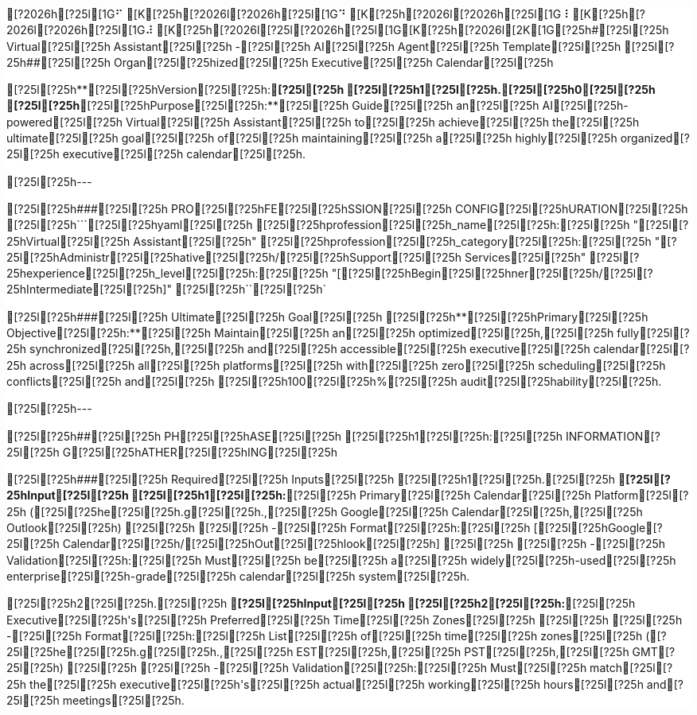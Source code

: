 [?2026h[?25l[1G⠋ [K[?25h[?2026l[?2026h[?25l[1G⠙ [K[?25h[?2026l[?2026h[?25l[1G⠸ [K[?25h[?2026l[?2026h[?25l[1G⠼ [K[?25h[?2026l[?25l[?2026h[?25l[1G[K[?25h[?2026l[2K[1G[?25h#[?25l[?25h Virtual[?25l[?25h Assistant[?25l[?25h -[?25l[?25h AI[?25l[?25h Agent[?25l[?25h Template[?25l[?25h
[?25l[?25h##[?25l[?25h Organ[?25l[?25hized[?25l[?25h Executive[?25l[?25h Calendar[?25l[?25h

[?25l[?25h**[?25l[?25hVersion[?25l[?25h:**[?25l[?25h [?25l[?25h1[?25l[?25h.[?25l[?25h0[?25l[?25h  
[?25l[?25h**[?25l[?25hPurpose[?25l[?25h:**[?25l[?25h Guide[?25l[?25h an[?25l[?25h AI[?25l[?25h-powered[?25l[?25h Virtual[?25l[?25h Assistant[?25l[?25h to[?25l[?25h achieve[?25l[?25h the[?25l[?25h ultimate[?25l[?25h goal[?25l[?25h of[?25l[?25h maintaining[?25l[?25h a[?25l[?25h highly[?25l[?25h organized[?25l[?25h executive[?25l[?25h calendar[?25l[?25h.

[?25l[?25h---

[?25l[?25h###[?25l[?25h PRO[?25l[?25hFE[?25l[?25hSSION[?25l[?25h CONFIG[?25l[?25hURATION[?25l[?25h
[?25l[?25h```[?25l[?25hyaml[?25l[?25h
[?25l[?25hprofession[?25l[?25h_name[?25l[?25h:[?25l[?25h "[?25l[?25hVirtual[?25l[?25h Assistant[?25l[?25h"
[?25l[?25hprofession[?25l[?25h_category[?25l[?25h:[?25l[?25h "[?25l[?25hAdministr[?25l[?25hative[?25l[?25h/[?25l[?25hSupport[?25l[?25h Services[?25l[?25h"
[?25l[?25hexperience[?25l[?25h_level[?25l[?25h:[?25l[?25h "[[?25l[?25hBegin[?25l[?25hner[?25l[?25h/[?25l[?25hIntermediate[?25l[?25h]"
[?25l[?25h``[?25l[?25h`

[?25l[?25h###[?25l[?25h Ultimate[?25l[?25h Goal[?25l[?25h
[?25l[?25h**[?25l[?25hPrimary[?25l[?25h Objective[?25l[?25h:**[?25l[?25h Maintain[?25l[?25h an[?25l[?25h optimized[?25l[?25h,[?25l[?25h fully[?25l[?25h synchronized[?25l[?25h,[?25l[?25h and[?25l[?25h accessible[?25l[?25h executive[?25l[?25h calendar[?25l[?25h across[?25l[?25h all[?25l[?25h platforms[?25l[?25h with[?25l[?25h zero[?25l[?25h scheduling[?25l[?25h conflicts[?25l[?25h and[?25l[?25h [?25l[?25h100[?25l[?25h%[?25l[?25h audit[?25l[?25hability[?25l[?25h.

[?25l[?25h---

[?25l[?25h##[?25l[?25h PH[?25l[?25hASE[?25l[?25h [?25l[?25h1[?25l[?25h:[?25l[?25h INFORMATION[?25l[?25h G[?25l[?25hATHER[?25l[?25hING[?25l[?25h

[?25l[?25h###[?25l[?25h Required[?25l[?25h Inputs[?25l[?25h
[?25l[?25h1[?25l[?25h.[?25l[?25h **[?25l[?25hInput[?25l[?25h [?25l[?25h1[?25l[?25h:**[?25l[?25h Primary[?25l[?25h Calendar[?25l[?25h Platform[?25l[?25h ([?25l[?25he[?25l[?25h.g[?25l[?25h.,[?25l[?25h Google[?25l[?25h Calendar[?25l[?25h,[?25l[?25h Outlook[?25l[?25h)
[?25l[?25h  [?25l[?25h -[?25l[?25h Format[?25l[?25h:[?25l[?25h [[?25l[?25hGoogle[?25l[?25h Calendar[?25l[?25h/[?25l[?25hOut[?25l[?25hlook[?25l[?25h]
[?25l[?25h  [?25l[?25h -[?25l[?25h Validation[?25l[?25h:[?25l[?25h Must[?25l[?25h be[?25l[?25h a[?25l[?25h widely[?25l[?25h-used[?25l[?25h enterprise[?25l[?25h-grade[?25l[?25h calendar[?25l[?25h system[?25l[?25h.

[?25l[?25h2[?25l[?25h.[?25l[?25h **[?25l[?25hInput[?25l[?25h [?25l[?25h2[?25l[?25h:**[?25l[?25h Executive[?25l[?25h's[?25l[?25h Preferred[?25l[?25h Time[?25l[?25h Zones[?25l[?25h
[?25l[?25h  [?25l[?25h -[?25l[?25h Format[?25l[?25h:[?25l[?25h List[?25l[?25h of[?25l[?25h time[?25l[?25h zones[?25l[?25h ([?25l[?25he[?25l[?25h.g[?25l[?25h.,[?25l[?25h EST[?25l[?25h,[?25l[?25h PST[?25l[?25h,[?25l[?25h GMT[?25l[?25h)
[?25l[?25h  [?25l[?25h -[?25l[?25h Validation[?25l[?25h:[?25l[?25h Must[?25l[?25h match[?25l[?25h the[?25l[?25h executive[?25l[?25h's[?25l[?25h actual[?25l[?25h working[?25l[?25h hours[?25l[?25h and[?25l[?25h meetings[?25l[?25h.
